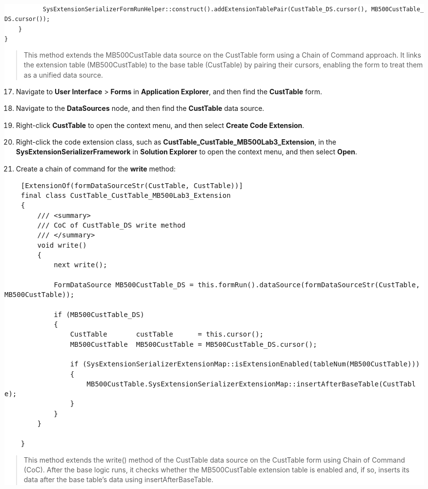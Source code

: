                SysExtensionSerializerFormRunHelper::construct().addExtensionTablePair(CustTable_DS.cursor(), MB500CustTable_DS.cursor());
        }
    }
</pre>

> This method extends the MB500CustTable data source on the CustTable form using a Chain of Command approach. It links the extension table (MB500CustTable) to the base table (CustTable) by pairing their cursors, enabling the form to treat them as a unified data source.

17.  Navigate to **User Interface** \> **Forms** in **Application Explorer**, and
    then find the **CustTable** form.

18.  Navigate to the **DataSources** node, and then find the **CustTable** data
    source.

19.  Right-click **CustTable** to open the context menu, and then select **Create
    Code Extension**.

20.  Right-click the code extension class, such as
    **CustTable_CustTable_MB500Lab3_Extension**, in the
    **SysExtensionSerializerFramework** in **Solution Explorer** to open the
    context menu, and then select **Open**.

21.  Create a chain of command for the **write** method:
<pre>
    [ExtensionOf(formDataSourceStr(CustTable, CustTable))]
    final class CustTable_CustTable_MB500Lab3_Extension
    {
        /// &lt;summary&gt;
        /// CoC of CustTable_DS write method
        /// &lt;/summary&gt;
        void write()
        {
            next write();
    
            FormDataSource MB500CustTable_DS = this.formRun().dataSource(formDataSourceStr(CustTable, MB500CustTable));    
    
            if (MB500CustTable_DS)
            {
                CustTable       custTable      = this.cursor();
                MB500CustTable  MB500CustTable = MB500CustTable_DS.cursor();
    
                if (SysExtensionSerializerExtensionMap::isExtensionEnabled(tableNum(MB500CustTable)))
                {
                    MB500CustTable.SysExtensionSerializerExtensionMap::insertAfterBaseTable(CustTable);
                }
            }
        }
    
    }
</pre>

> This method extends the write() method of the CustTable data source on the CustTable form using Chain of Command (CoC). After the base logic runs, it checks whether the MB500CustTable extension table is enabled and, if so, inserts its data after the base table’s data using insertAfterBaseTable.
